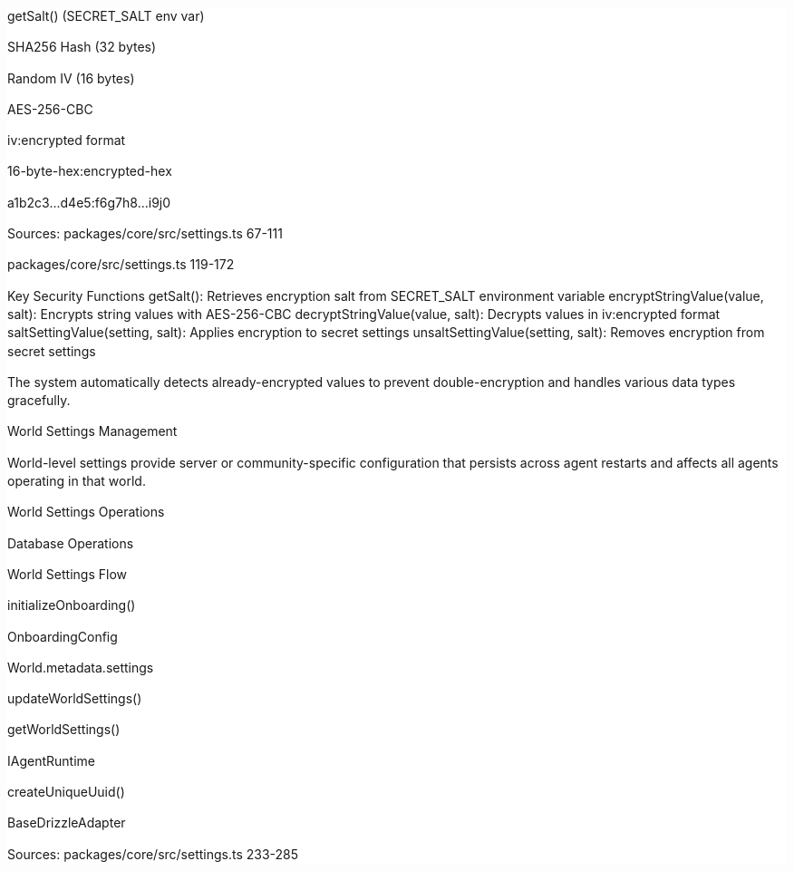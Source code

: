 getSalt()
(SECRET_SALT env var)

SHA256 Hash
(32 bytes)

Random IV
(16 bytes)

AES-256-CBC

iv:encrypted format

16-byte-hex:encrypted-hex

a1b2c3...d4e5:f6g7h8...i9j0

Sources: 
packages/core/src/settings.ts
67-111
 
packages/core/src/settings.ts
119-172

Key Security Functions
getSalt(): Retrieves encryption salt from SECRET_SALT environment variable
encryptStringValue(value, salt): Encrypts string values with AES-256-CBC
decryptStringValue(value, salt): Decrypts values in iv:encrypted format
saltSettingValue(setting, salt): Applies encryption to secret settings
unsaltSettingValue(setting, salt): Removes encryption from secret settings

The system automatically detects already-encrypted values to prevent double-encryption and handles various data types gracefully.

World Settings Management

World-level settings provide server or community-specific configuration that persists across agent restarts and affects all agents operating in that world.

World Settings Operations

Database Operations

World Settings Flow

initializeOnboarding()

OnboardingConfig

World.metadata.settings

updateWorldSettings()

getWorldSettings()

IAgentRuntime

createUniqueUuid()

BaseDrizzleAdapter

Sources: 
packages/core/src/settings.ts
233-285
 